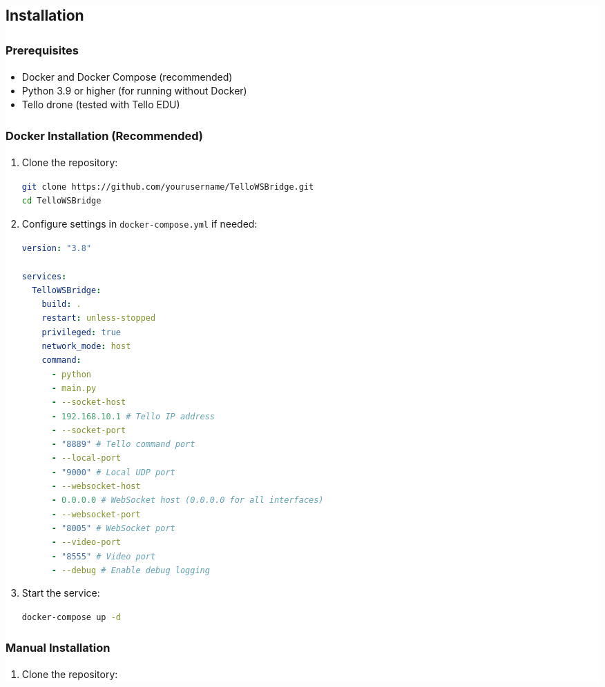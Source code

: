 ## Installation

### Prerequisites

- Docker and Docker Compose (recommended)
- Python 3.9 or higher (for running without Docker)
- Tello drone (tested with Tello EDU)

### Docker Installation (Recommended)

1. Clone the repository:

   ```bash
   git clone https://github.com/yourusername/TelloWSBridge.git
   cd TelloWSBridge
   ```

2. Configure settings in `docker-compose.yml` if needed:

   ```yaml
   version: "3.8"

   services:
     TelloWSBridge:
       build: .
       restart: unless-stopped
       privileged: true
       network_mode: host
       command:
         - python
         - main.py
         - --socket-host
         - 192.168.10.1 # Tello IP address
         - --socket-port
         - "8889" # Tello command port
         - --local-port
         - "9000" # Local UDP port
         - --websocket-host
         - 0.0.0.0 # WebSocket host (0.0.0.0 for all interfaces)
         - --websocket-port
         - "8005" # WebSocket port
         - --video-port
         - "8555" # Video port
         - --debug # Enable debug logging
   ```

3. Start the service:
   ```bash
   docker-compose up -d
   ```

### Manual Installation

1. Clone the repository:
